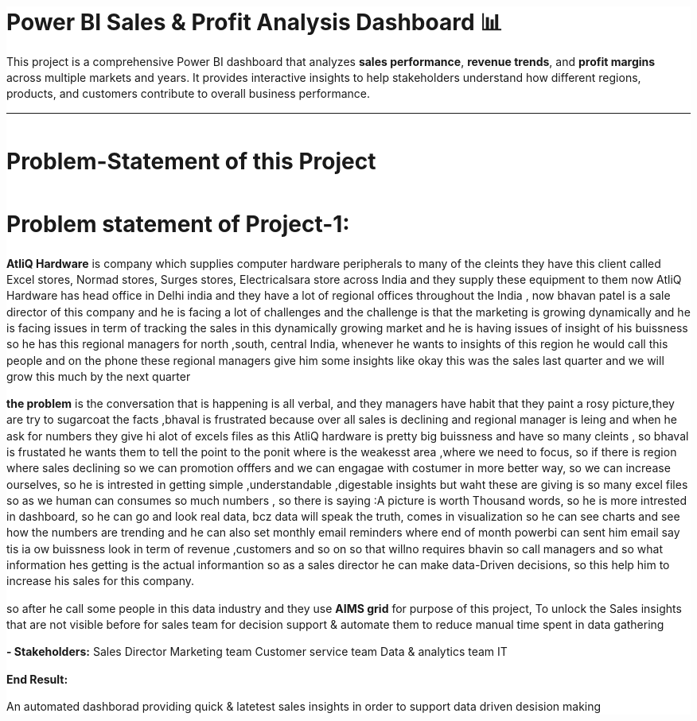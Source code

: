 # Power BI Sales & Profit Analysis Dashboard 📊

This project is a comprehensive Power BI dashboard that analyzes **sales performance**, **revenue trends**, and **profit margins** across multiple markets and years. It provides interactive insights to help stakeholders understand how different regions, products, and customers contribute to overall business performance.

---
# Problem-Statement of this Project
# Problem statement of Project-1:

**AtliQ Hardware** is company which supplies computer hardware peripherals to many of the cleints they have this client called  Excel stores, Normad stores, Surges stores, Electricalsara store across India and they supply these equipment to them now AtliQ Hardware has head office in Delhi india and they have a lot of regional offices throughout the India , now bhavan patel is a sale director of this company and he is facing a lot of challenges and the challenge is that the marketing is growing dynamically and he is facing issues in term of tracking the sales in this dynamically growing market  and he is having issues of insight of his buissness so he has this regional managers for north ,south, central India, whenever he wants to insights of this region he would call this people and on the phone these regional managers give him some insights like okay this was the sales last quarter and we will grow this much by the next quarter 

**the problem** is the conversation that is happening is all verbal, and they managers have habit that they paint a rosy picture,they are try to sugarcoat the facts ,bhaval is frustrated because over all sales is declining and regional manager is leing and when he ask for numbers they give hi alot of excels files as this AtliQ hardware is pretty big buissness and have so many cleints , so bhaval is frustated  he wants them to tell the point to the ponit where is the weakesst area ,where we need to focus, so if there is region where sales declining so we can promotion offfers and we can engagae with costumer in more better way, so we can increase ourselves, so he is intrested in  getting simple ,understandable ,digestable insights but waht these are giving is so many excel files so as we human can consumes so much numbers , so there is saying :A picture is worth Thousand words, so he is more intrested in dashboard, so he can go and look real data, bcz data will speak the truth, comes in visualization so he can see charts and see how the numbers are trending and he can also set monthly email reminders where end of month powerbi can sent him email say tis ia ow buissness look in term of revenue ,customers and so on so that willno requires bhavin so call managers and so what information hes getting is the actual informantion so as a sales director he can make data-Driven decisions, so this help him to increase his sales for this company.

so after he call some people in this data industry and they use **AIMS grid** for purpose of this project, To unlock the Sales insights that are not visible before for sales team for decision support & automate them to reduce manual time spent in data gathering

**- Stakeholders:**
Sales Director  Marketing team    Customer service team     Data & analytics team      IT 

**End Result:**

An automated dashborad providing quick & latetest sales insights in order to support data driven desision making
